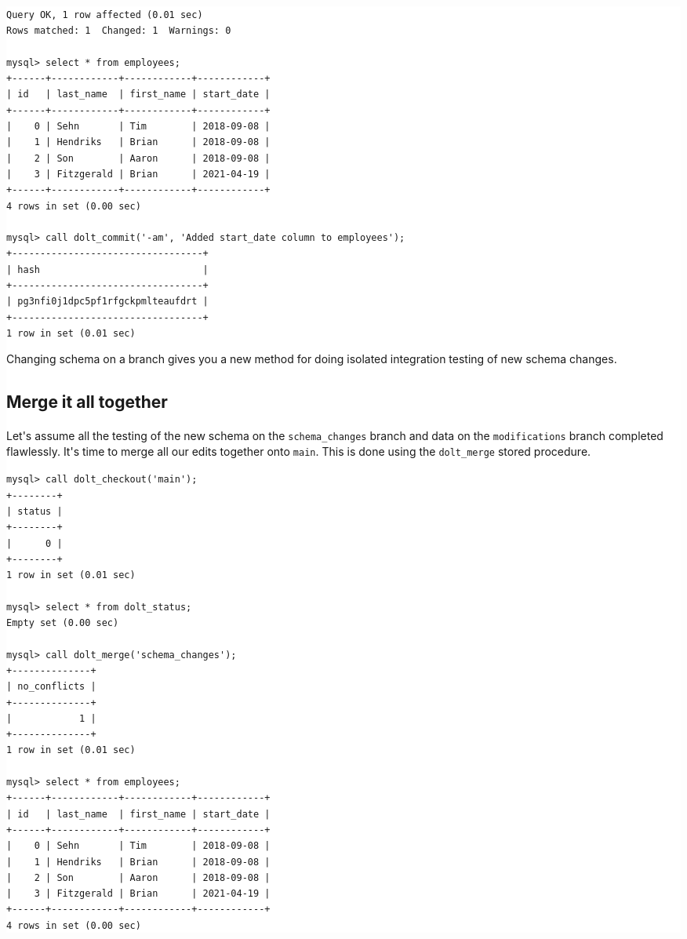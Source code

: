 ```
Query OK, 1 row affected (0.01 sec)
Rows matched: 1  Changed: 1  Warnings: 0

mysql> select * from employees;
+------+------------+------------+------------+
| id   | last_name  | first_name | start_date |
+------+------------+------------+------------+
|    0 | Sehn       | Tim        | 2018-09-08 |
|    1 | Hendriks   | Brian      | 2018-09-08 |
|    2 | Son        | Aaron      | 2018-09-08 |
|    3 | Fitzgerald | Brian      | 2021-04-19 |
+------+------------+------------+------------+
4 rows in set (0.00 sec)

mysql> call dolt_commit('-am', 'Added start_date column to employees');
+----------------------------------+
| hash                             |
+----------------------------------+
| pg3nfi0j1dpc5pf1rfgckpmlteaufdrt |
+----------------------------------+
1 row in set (0.01 sec)
```

Changing schema on a branch gives you a new method for doing isolated integration testing of new schema changes.

## Merge it all together

Let's assume all the testing of the new schema on the `schema_changes` branch and data on the `modifications` branch completed flawlessly. It's time to merge all our edits together onto `main`. This is done using the `dolt_merge` stored procedure.

```
mysql> call dolt_checkout('main');
+--------+
| status |
+--------+
|      0 |
+--------+
1 row in set (0.01 sec)

mysql> select * from dolt_status;
Empty set (0.00 sec)

mysql> call dolt_merge('schema_changes');
+--------------+
| no_conflicts |
+--------------+
|            1 |
+--------------+
1 row in set (0.01 sec)

mysql> select * from employees;
+------+------------+------------+------------+
| id   | last_name  | first_name | start_date |
+------+------------+------------+------------+
|    0 | Sehn       | Tim        | 2018-09-08 |
|    1 | Hendriks   | Brian      | 2018-09-08 |
|    2 | Son        | Aaron      | 2018-09-08 |
|    3 | Fitzgerald | Brian      | 2021-04-19 |
+------+------------+------------+------------+
4 rows in set (0.00 sec)
```
